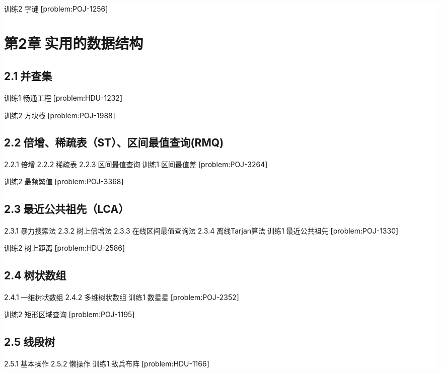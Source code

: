 训练2 字谜
[problem:POJ-1256]


# 第2章 实用的数据结构

## 2.1 并查集
训练1 畅通工程
[problem:HDU-1232]

训练2 方块栈
[problem:POJ-1988]


## 2.2 倍增、稀疏表（ST）、区间最值查询(RMQ)
2.2.1 倍增
2.2.2 稀疏表
2.2.3 区间最值查询
训练1 区间最值差
[problem:POJ-3264]

训练2 最频繁值
[problem:POJ-3368]


## 2.3 最近公共祖先（LCA）
2.3.1 暴力搜索法
2.3.2 树上倍增法
2.3.3 在线区间最值查询法
2.3.4 离线Tarjan算法
训练1 最近公共祖先
[problem:POJ-1330]

训练2 树上距离
[problem:HDU-2586]

## 2.4 树状数组
2.4.1 一维树状数组
2.4.2 多维树状数组
训练1 数星星
[problem:POJ-2352]

训练2 矩形区域查询
[problem:POJ-1195]

## 2.5 线段树
2.5.1 基本操作
2.5.2 懒操作
训练1 敌兵布阵
[problem:HDU-1166]
